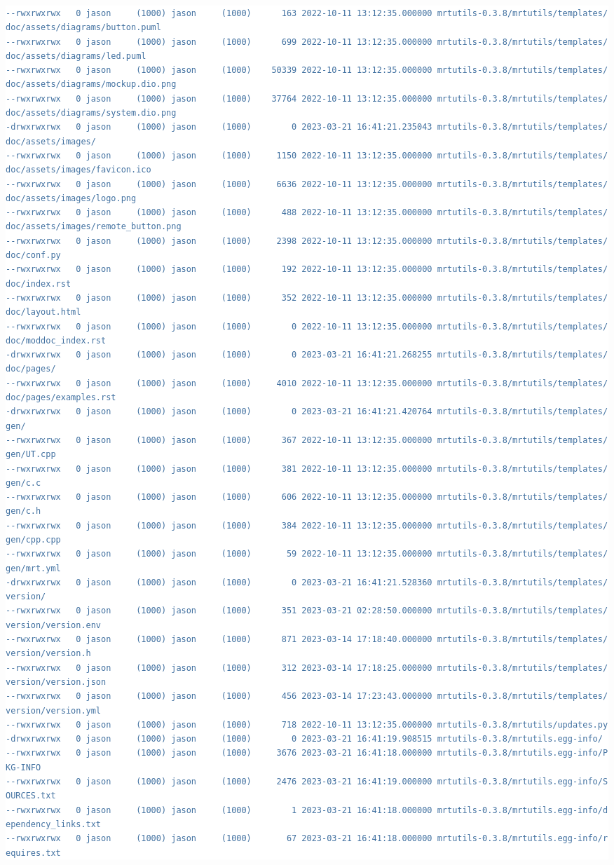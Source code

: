 ```diff
--rwxrwxrwx   0 jason     (1000) jason     (1000)      163 2022-10-11 13:12:35.000000 mrtutils-0.3.8/mrtutils/templates/doc/assets/diagrams/button.puml
--rwxrwxrwx   0 jason     (1000) jason     (1000)      699 2022-10-11 13:12:35.000000 mrtutils-0.3.8/mrtutils/templates/doc/assets/diagrams/led.puml
--rwxrwxrwx   0 jason     (1000) jason     (1000)    50339 2022-10-11 13:12:35.000000 mrtutils-0.3.8/mrtutils/templates/doc/assets/diagrams/mockup.dio.png
--rwxrwxrwx   0 jason     (1000) jason     (1000)    37764 2022-10-11 13:12:35.000000 mrtutils-0.3.8/mrtutils/templates/doc/assets/diagrams/system.dio.png
-drwxrwxrwx   0 jason     (1000) jason     (1000)        0 2023-03-21 16:41:21.235043 mrtutils-0.3.8/mrtutils/templates/doc/assets/images/
--rwxrwxrwx   0 jason     (1000) jason     (1000)     1150 2022-10-11 13:12:35.000000 mrtutils-0.3.8/mrtutils/templates/doc/assets/images/favicon.ico
--rwxrwxrwx   0 jason     (1000) jason     (1000)     6636 2022-10-11 13:12:35.000000 mrtutils-0.3.8/mrtutils/templates/doc/assets/images/logo.png
--rwxrwxrwx   0 jason     (1000) jason     (1000)      488 2022-10-11 13:12:35.000000 mrtutils-0.3.8/mrtutils/templates/doc/assets/images/remote_button.png
--rwxrwxrwx   0 jason     (1000) jason     (1000)     2398 2022-10-11 13:12:35.000000 mrtutils-0.3.8/mrtutils/templates/doc/conf.py
--rwxrwxrwx   0 jason     (1000) jason     (1000)      192 2022-10-11 13:12:35.000000 mrtutils-0.3.8/mrtutils/templates/doc/index.rst
--rwxrwxrwx   0 jason     (1000) jason     (1000)      352 2022-10-11 13:12:35.000000 mrtutils-0.3.8/mrtutils/templates/doc/layout.html
--rwxrwxrwx   0 jason     (1000) jason     (1000)        0 2022-10-11 13:12:35.000000 mrtutils-0.3.8/mrtutils/templates/doc/moddoc_index.rst
-drwxrwxrwx   0 jason     (1000) jason     (1000)        0 2023-03-21 16:41:21.268255 mrtutils-0.3.8/mrtutils/templates/doc/pages/
--rwxrwxrwx   0 jason     (1000) jason     (1000)     4010 2022-10-11 13:12:35.000000 mrtutils-0.3.8/mrtutils/templates/doc/pages/examples.rst
-drwxrwxrwx   0 jason     (1000) jason     (1000)        0 2023-03-21 16:41:21.420764 mrtutils-0.3.8/mrtutils/templates/gen/
--rwxrwxrwx   0 jason     (1000) jason     (1000)      367 2022-10-11 13:12:35.000000 mrtutils-0.3.8/mrtutils/templates/gen/UT.cpp
--rwxrwxrwx   0 jason     (1000) jason     (1000)      381 2022-10-11 13:12:35.000000 mrtutils-0.3.8/mrtutils/templates/gen/c.c
--rwxrwxrwx   0 jason     (1000) jason     (1000)      606 2022-10-11 13:12:35.000000 mrtutils-0.3.8/mrtutils/templates/gen/c.h
--rwxrwxrwx   0 jason     (1000) jason     (1000)      384 2022-10-11 13:12:35.000000 mrtutils-0.3.8/mrtutils/templates/gen/cpp.cpp
--rwxrwxrwx   0 jason     (1000) jason     (1000)       59 2022-10-11 13:12:35.000000 mrtutils-0.3.8/mrtutils/templates/gen/mrt.yml
-drwxrwxrwx   0 jason     (1000) jason     (1000)        0 2023-03-21 16:41:21.528360 mrtutils-0.3.8/mrtutils/templates/version/
--rwxrwxrwx   0 jason     (1000) jason     (1000)      351 2023-03-21 02:28:50.000000 mrtutils-0.3.8/mrtutils/templates/version/version.env
--rwxrwxrwx   0 jason     (1000) jason     (1000)      871 2023-03-14 17:18:40.000000 mrtutils-0.3.8/mrtutils/templates/version/version.h
--rwxrwxrwx   0 jason     (1000) jason     (1000)      312 2023-03-14 17:18:25.000000 mrtutils-0.3.8/mrtutils/templates/version/version.json
--rwxrwxrwx   0 jason     (1000) jason     (1000)      456 2023-03-14 17:23:43.000000 mrtutils-0.3.8/mrtutils/templates/version/version.yml
--rwxrwxrwx   0 jason     (1000) jason     (1000)      718 2022-10-11 13:12:35.000000 mrtutils-0.3.8/mrtutils/updates.py
-drwxrwxrwx   0 jason     (1000) jason     (1000)        0 2023-03-21 16:41:19.908515 mrtutils-0.3.8/mrtutils.egg-info/
--rwxrwxrwx   0 jason     (1000) jason     (1000)     3676 2023-03-21 16:41:18.000000 mrtutils-0.3.8/mrtutils.egg-info/PKG-INFO
--rwxrwxrwx   0 jason     (1000) jason     (1000)     2476 2023-03-21 16:41:19.000000 mrtutils-0.3.8/mrtutils.egg-info/SOURCES.txt
--rwxrwxrwx   0 jason     (1000) jason     (1000)        1 2023-03-21 16:41:18.000000 mrtutils-0.3.8/mrtutils.egg-info/dependency_links.txt
--rwxrwxrwx   0 jason     (1000) jason     (1000)       67 2023-03-21 16:41:18.000000 mrtutils-0.3.8/mrtutils.egg-info/requires.txt
```